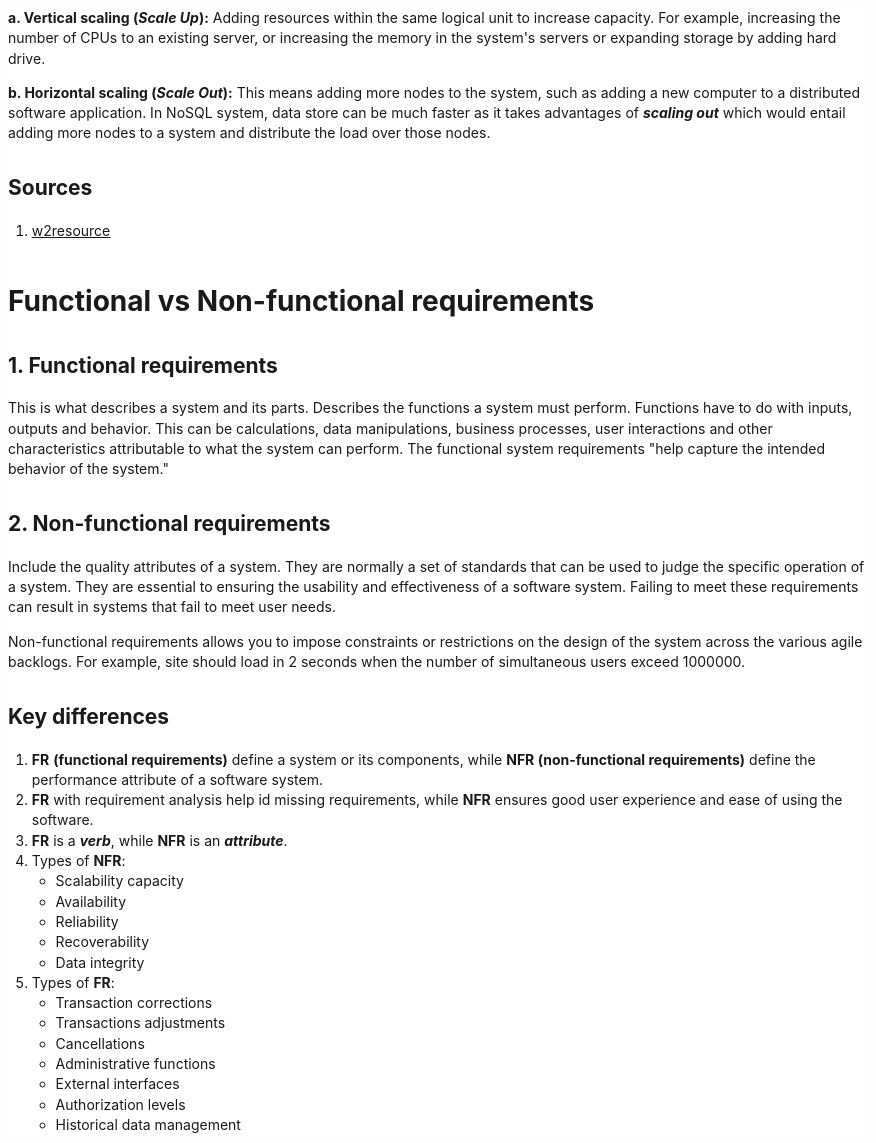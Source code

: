 **a. Vertical scaling (_Scale Up_):** Adding resources within the same logical unit to increase capacity. For example, increasing the number of CPUs to an existing server, or increasing the memory in the system's servers or expanding storage by adding hard drive.

**b. Horizontal scaling (_Scale Out_):** This means adding more nodes to the system, such as adding a new computer to a distributed software application. In NoSQL system, data store can be much faster as it takes advantages of **_scaling out_** which would entail adding more nodes to a system and distribute the load over those nodes.

## Sources

1. [w2resource](https://www.w3resource.com/mongodb/nosql.php)

# Functional vs Non-functional requirements

## 1. Functional requirements

This is what describes a system and its parts. Describes the functions a system must perform. Functions have to do with inputs, outputs and behavior. This can be calculations, data manipulations, business processes, user interactions and other characteristics attributable to what the system can perform. The functional system requirements "help capture the intended behavior of the system."

## 2. Non-functional requirements

Include the quality attributes of a system. They are normally a set of standards that can be used to judge the specific operation of a system. They are essential to ensuring the usability and effectiveness of a software system. Failing to meet these requirements can result in systems that fail to meet user needs.

Non-functional requirements allows you to impose constraints or restrictions on the design of the system across the various agile backlogs. For example, site should load in 2 seconds when the number of simultaneous users exceed 1000000.

## Key differences

1. **FR** **(functional requirements)** define a system or its components, while **NFR (non-functional requirements)** define the performance attribute of a software system.
2. **FR** with requirement analysis help id missing requirements, while **NFR** ensures good user experience and ease of using the software.
3. **FR** is a **_verb_**, while **NFR** is an **_attribute_**.
4. Types of **NFR**:
   * Scalability capacity
   * Availability
   * Reliability
   * Recoverability
   * Data integrity
5. Types of **FR**:
   * Transaction corrections
   * Transactions adjustments
   * Cancellations
   * Administrative functions
   * External interfaces
   * Authorization levels
   * Historical data management
